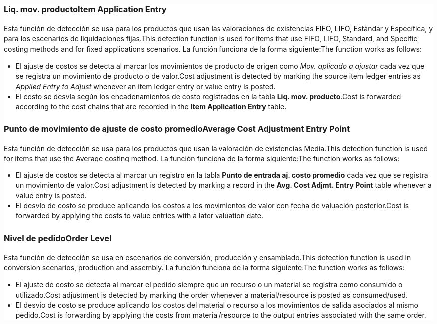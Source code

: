 ### <a name="item-application-entry"></a><span data-ttu-id="34c63-125">Liq. mov. producto</span><span class="sxs-lookup"><span data-stu-id="34c63-125">Item Application Entry</span></span>  
<span data-ttu-id="34c63-126">Esta función de detección se usa para los productos que usan las valoraciones de existencias FIFO, LIFO, Estándar y Específica, y para los escenarios de liquidaciones fijas.</span><span class="sxs-lookup"><span data-stu-id="34c63-126">This detection function is used for items that use FIFO, LIFO, Standard, and Specific costing methods and for fixed applications scenarios.</span></span> <span data-ttu-id="34c63-127">La función funciona de la forma siguiente:</span><span class="sxs-lookup"><span data-stu-id="34c63-127">The function works as follows:</span></span>  

* <span data-ttu-id="34c63-128">El ajuste de costos se detecta al marcar los movimientos de producto de origen como *Mov. aplicado a ajustar* cada vez que se registra un movimiento de producto o de valor.</span><span class="sxs-lookup"><span data-stu-id="34c63-128">Cost adjustment is detected by marking the source item ledger entries as *Applied Entry to Adjust* whenever an item ledger entry or value entry is posted.</span></span>  
* <span data-ttu-id="34c63-129">El costo se desvía según los encadenamientos de costo registrados en la tabla **Liq. mov. producto**.</span><span class="sxs-lookup"><span data-stu-id="34c63-129">Cost is forwarded according to the cost chains that are recorded in the **Item Application Entry** table.</span></span>  

### <a name="average-cost-adjustment-entry-point"></a><span data-ttu-id="34c63-130">Punto de movimiento de ajuste de costo promedio</span><span class="sxs-lookup"><span data-stu-id="34c63-130">Average Cost Adjustment Entry Point</span></span>  
<span data-ttu-id="34c63-131">Esta función de detección se usa para los productos que usan la valoración de existencias Media.</span><span class="sxs-lookup"><span data-stu-id="34c63-131">This detection function is used for items that use the Average costing method.</span></span> <span data-ttu-id="34c63-132">La función funciona de la forma siguiente:</span><span class="sxs-lookup"><span data-stu-id="34c63-132">The function works as follows:</span></span>  

* <span data-ttu-id="34c63-133">El ajuste de costos se detecta al marcar un registro en la tabla **Punto de entrada aj. costo promedio** cada vez que se registra un movimiento de valor.</span><span class="sxs-lookup"><span data-stu-id="34c63-133">Cost adjustment is detected by marking a record in the **Avg. Cost Adjmt. Entry Point** table whenever a value entry is posted.</span></span>  
* <span data-ttu-id="34c63-134">El desvío de costo se produce aplicando los costos a los movimientos de valor con fecha de valuación posterior.</span><span class="sxs-lookup"><span data-stu-id="34c63-134">Cost is forwarded by applying the costs to value entries with a later valuation date.</span></span>  

### <a name="order-level"></a><span data-ttu-id="34c63-135">Nivel de pedido</span><span class="sxs-lookup"><span data-stu-id="34c63-135">Order Level</span></span>  
<span data-ttu-id="34c63-136">Esta función de detección se usa en escenarios de conversión, producción y ensamblado.</span><span class="sxs-lookup"><span data-stu-id="34c63-136">This detection function is used in conversion scenarios, production and assembly.</span></span> <span data-ttu-id="34c63-137">La función funciona de la forma siguiente:</span><span class="sxs-lookup"><span data-stu-id="34c63-137">The function works as follows:</span></span>  

* <span data-ttu-id="34c63-138">El ajuste de costo se detecta al marcar el pedido siempre que un recurso o un material se registra como consumido o utilizado.</span><span class="sxs-lookup"><span data-stu-id="34c63-138">Cost adjustment is detected by marking the order whenever a material/resource is posted as consumed/used.</span></span>  
* <span data-ttu-id="34c63-139">El desvío de costo se produce aplicando los costos del material o recurso a los movimientos de salida asociados al mismo pedido.</span><span class="sxs-lookup"><span data-stu-id="34c63-139">Cost is forwarding by applying the costs from material/resource to the output entries associated with the same order.</span></span>  
